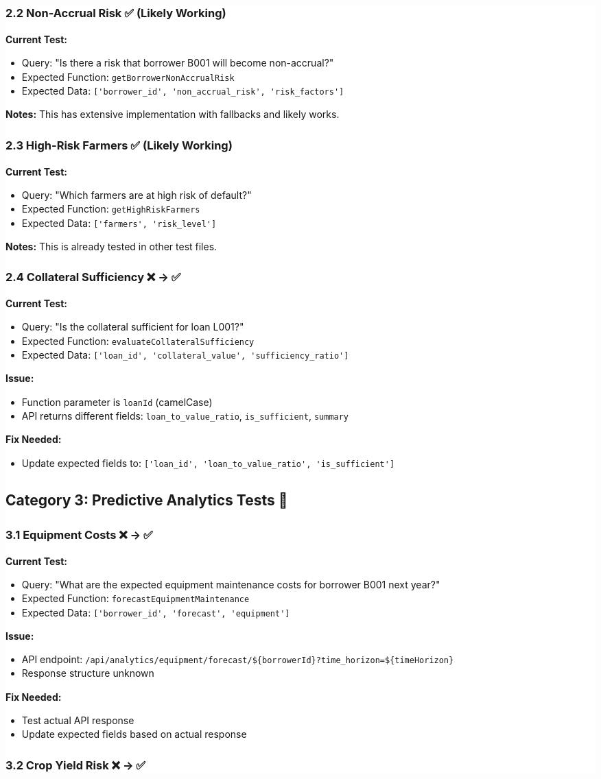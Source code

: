 ### 2.2 Non-Accrual Risk ✅ (Likely Working)

**Current Test:**

- Query: "Is there a risk that borrower B001 will become non-accrual?"
- Expected Function: `getBorrowerNonAccrualRisk`
- Expected Data: `['borrower_id', 'non_accrual_risk', 'risk_factors']`

**Notes:** This has extensive implementation with fallbacks and likely works.

### 2.3 High-Risk Farmers ✅ (Likely Working)

**Current Test:**

- Query: "Which farmers are at high risk of default?"
- Expected Function: `getHighRiskFarmers`
- Expected Data: `['farmers', 'risk_level']`

**Notes:** This is already tested in other test files.

### 2.4 Collateral Sufficiency ❌ → ✅

**Current Test:**

- Query: "Is the collateral sufficient for loan L001?"
- Expected Function: `evaluateCollateralSufficiency`
- Expected Data: `['loan_id', 'collateral_value', 'sufficiency_ratio']`

**Issue:**

- Function parameter is `loanId` (camelCase)
- API returns different fields: `loan_to_value_ratio`, `is_sufficient`, `summary`

**Fix Needed:**

- Update expected fields to: `['loan_id', 'loan_to_value_ratio', 'is_sufficient']`

## Category 3: Predictive Analytics Tests 🔵

### 3.1 Equipment Costs ❌ → ✅

**Current Test:**

- Query: "What are the expected equipment maintenance costs for borrower B001 next year?"
- Expected Function: `forecastEquipmentMaintenance`
- Expected Data: `['borrower_id', 'forecast', 'equipment']`

**Issue:**

- API endpoint: `/api/analytics/equipment/forecast/${borrowerId}?time_horizon=${timeHorizon}`
- Response structure unknown

**Fix Needed:**

- Test actual API response
- Update expected fields based on actual response

### 3.2 Crop Yield Risk ❌ → ✅
